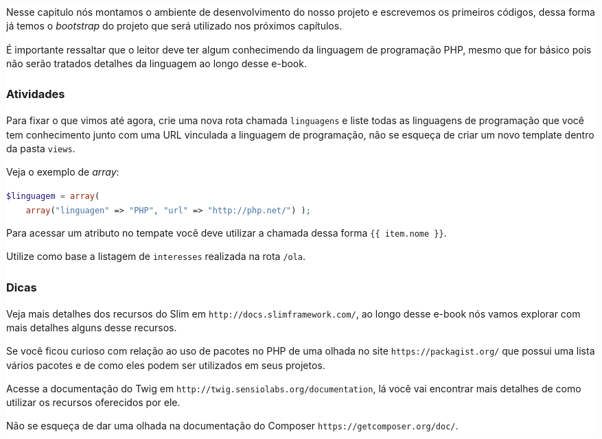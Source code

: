 Nesse capitulo nós montamos o ambiente de desenvolvimento do nosso projeto e escrevemos os primeiros códigos, dessa forma já temos o *bootstrap* do projeto que será utilizado nos próximos capítulos.

É importante ressaltar que o leitor deve ter algum conhecimendo da linguagem de programação PHP, mesmo que for básico pois não serão tratados detalhes da linguagem ao longo desse e-book.

### Atividades 

Para fixar o que vimos até agora, crie uma nova rota chamada `linguagens` e liste todas as linguagens de programação que você tem conhecimento junto com uma URL vinculada a linguagem de programação, não se esqueça de criar um novo template dentro da pasta `views`.

Veja o exemplo de *array*:

```php
$linguagem = array( 
    array("linguagen" => "PHP", "url" => "http://php.net/") );
```
Para acessar um atributo no tempate você deve utilizar a chamada dessa forma `{{ item.nome }}`.

Utilize como base a listagem de `interesses` realizada na rota `/ola`.

### Dicas

Veja mais detalhes dos recursos do Slim em `http://docs.slimframework.com/`, ao longo desse e-book nós vamos explorar com mais detalhes alguns desse recursos.

Se você ficou curioso com relação ao uso de pacotes no PHP de uma olhada no site `https://packagist.org/` que possui uma lista vários pacotes e de como eles podem ser utilizados em seus projetos.

Acesse a documentação do Twig em `http://twig.sensiolabs.org/documentation`, lá você vai encontrar mais detalhes de como utilizar os recursos oferecidos por ele.

Não se esqueça de dar uma olhada na documentação do Composer `https://getcomposer.org/doc/`.

